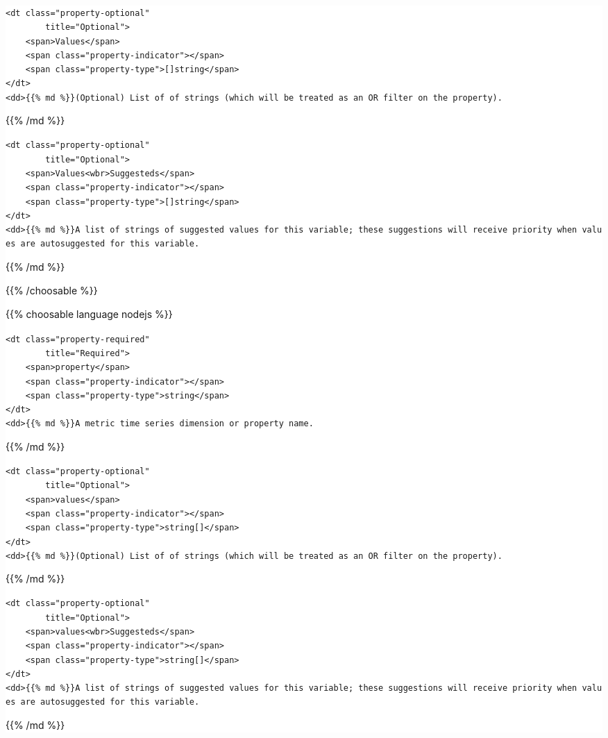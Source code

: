     <dt class="property-optional"
            title="Optional">
        <span>Values</span>
        <span class="property-indicator"></span>
        <span class="property-type">[]string</span>
    </dt>
    <dd>{{% md %}}(Optional) List of of strings (which will be treated as an OR filter on the property).
{{% /md %}}</dd>

    <dt class="property-optional"
            title="Optional">
        <span>Values<wbr>Suggesteds</span>
        <span class="property-indicator"></span>
        <span class="property-type">[]string</span>
    </dt>
    <dd>{{% md %}}A list of strings of suggested values for this variable; these suggestions will receive priority when values are autosuggested for this variable.
{{% /md %}}</dd>

</dl>
{{% /choosable %}}


{{% choosable language nodejs %}}
<dl class="resources-properties">

    <dt class="property-required"
            title="Required">
        <span>property</span>
        <span class="property-indicator"></span>
        <span class="property-type">string</span>
    </dt>
    <dd>{{% md %}}A metric time series dimension or property name.
{{% /md %}}</dd>

    <dt class="property-optional"
            title="Optional">
        <span>values</span>
        <span class="property-indicator"></span>
        <span class="property-type">string[]</span>
    </dt>
    <dd>{{% md %}}(Optional) List of of strings (which will be treated as an OR filter on the property).
{{% /md %}}</dd>

    <dt class="property-optional"
            title="Optional">
        <span>values<wbr>Suggesteds</span>
        <span class="property-indicator"></span>
        <span class="property-type">string[]</span>
    </dt>
    <dd>{{% md %}}A list of strings of suggested values for this variable; these suggestions will receive priority when values are autosuggested for this variable.
{{% /md %}}</dd>
